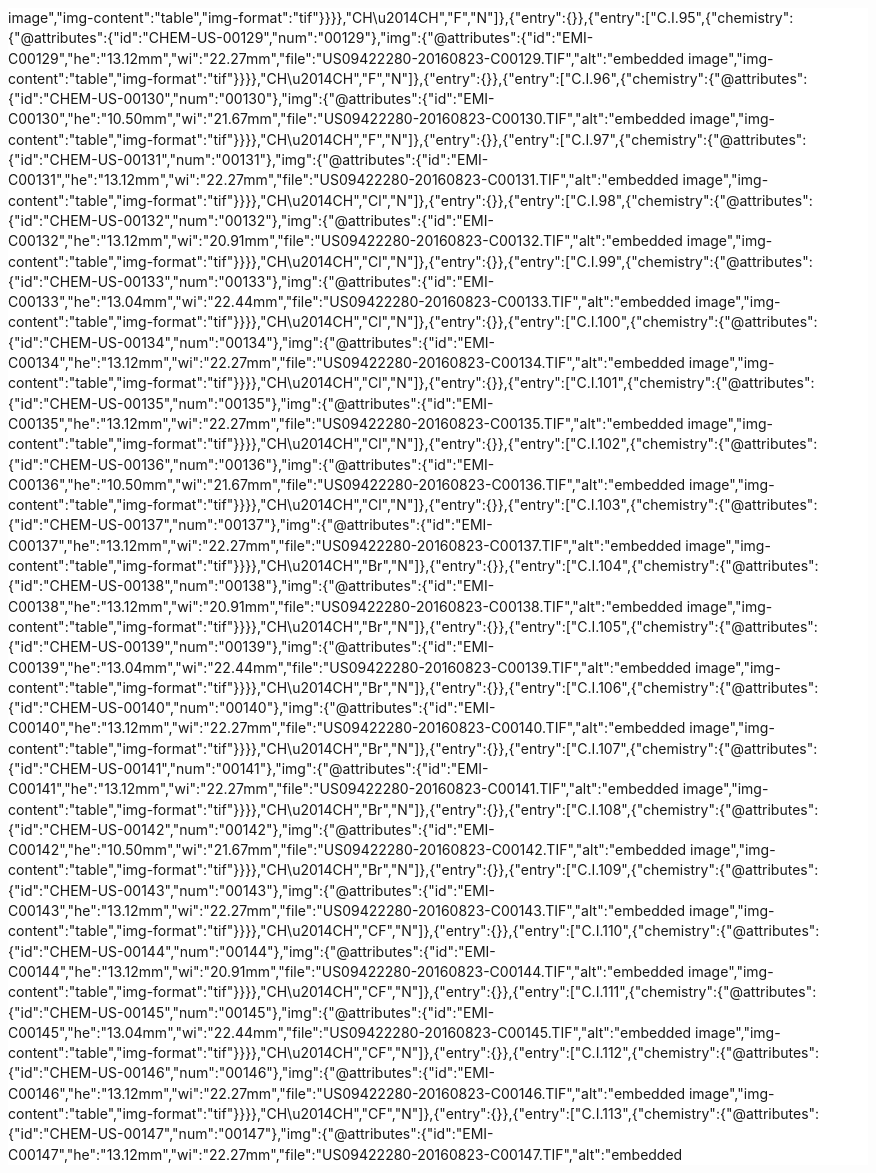 image","img-content":"table","img-format":"tif"}}}},"CH\u2014CH","F","N"]},{"entry":{}},{"entry":["C.I.95",{"chemistry":{"@attributes":{"id":"CHEM-US-00129","num":"00129"},"img":{"@attributes":{"id":"EMI-C00129","he":"13.12mm","wi":"22.27mm","file":"US09422280-20160823-C00129.TIF","alt":"embedded image","img-content":"table","img-format":"tif"}}}},"CH\u2014CH","F","N"]},{"entry":{}},{"entry":["C.I.96",{"chemistry":{"@attributes":{"id":"CHEM-US-00130","num":"00130"},"img":{"@attributes":{"id":"EMI-C00130","he":"10.50mm","wi":"21.67mm","file":"US09422280-20160823-C00130.TIF","alt":"embedded image","img-content":"table","img-format":"tif"}}}},"CH\u2014CH","F","N"]},{"entry":{}},{"entry":["C.I.97",{"chemistry":{"@attributes":{"id":"CHEM-US-00131","num":"00131"},"img":{"@attributes":{"id":"EMI-C00131","he":"13.12mm","wi":"22.27mm","file":"US09422280-20160823-C00131.TIF","alt":"embedded image","img-content":"table","img-format":"tif"}}}},"CH\u2014CH","Cl","N"]},{"entry":{}},{"entry":["C.I.98",{"chemistry":{"@attributes":{"id":"CHEM-US-00132","num":"00132"},"img":{"@attributes":{"id":"EMI-C00132","he":"13.12mm","wi":"20.91mm","file":"US09422280-20160823-C00132.TIF","alt":"embedded image","img-content":"table","img-format":"tif"}}}},"CH\u2014CH","Cl","N"]},{"entry":{}},{"entry":["C.I.99",{"chemistry":{"@attributes":{"id":"CHEM-US-00133","num":"00133"},"img":{"@attributes":{"id":"EMI-C00133","he":"13.04mm","wi":"22.44mm","file":"US09422280-20160823-C00133.TIF","alt":"embedded image","img-content":"table","img-format":"tif"}}}},"CH\u2014CH","Cl","N"]},{"entry":{}},{"entry":["C.I.100",{"chemistry":{"@attributes":{"id":"CHEM-US-00134","num":"00134"},"img":{"@attributes":{"id":"EMI-C00134","he":"13.12mm","wi":"22.27mm","file":"US09422280-20160823-C00134.TIF","alt":"embedded image","img-content":"table","img-format":"tif"}}}},"CH\u2014CH","Cl","N"]},{"entry":{}},{"entry":["C.I.101",{"chemistry":{"@attributes":{"id":"CHEM-US-00135","num":"00135"},"img":{"@attributes":{"id":"EMI-C00135","he":"13.12mm","wi":"22.27mm","file":"US09422280-20160823-C00135.TIF","alt":"embedded image","img-content":"table","img-format":"tif"}}}},"CH\u2014CH","Cl","N"]},{"entry":{}},{"entry":["C.I.102",{"chemistry":{"@attributes":{"id":"CHEM-US-00136","num":"00136"},"img":{"@attributes":{"id":"EMI-C00136","he":"10.50mm","wi":"21.67mm","file":"US09422280-20160823-C00136.TIF","alt":"embedded image","img-content":"table","img-format":"tif"}}}},"CH\u2014CH","Cl","N"]},{"entry":{}},{"entry":["C.I.103",{"chemistry":{"@attributes":{"id":"CHEM-US-00137","num":"00137"},"img":{"@attributes":{"id":"EMI-C00137","he":"13.12mm","wi":"22.27mm","file":"US09422280-20160823-C00137.TIF","alt":"embedded image","img-content":"table","img-format":"tif"}}}},"CH\u2014CH","Br","N"]},{"entry":{}},{"entry":["C.I.104",{"chemistry":{"@attributes":{"id":"CHEM-US-00138","num":"00138"},"img":{"@attributes":{"id":"EMI-C00138","he":"13.12mm","wi":"20.91mm","file":"US09422280-20160823-C00138.TIF","alt":"embedded image","img-content":"table","img-format":"tif"}}}},"CH\u2014CH","Br","N"]},{"entry":{}},{"entry":["C.I.105",{"chemistry":{"@attributes":{"id":"CHEM-US-00139","num":"00139"},"img":{"@attributes":{"id":"EMI-C00139","he":"13.04mm","wi":"22.44mm","file":"US09422280-20160823-C00139.TIF","alt":"embedded image","img-content":"table","img-format":"tif"}}}},"CH\u2014CH","Br","N"]},{"entry":{}},{"entry":["C.I.106",{"chemistry":{"@attributes":{"id":"CHEM-US-00140","num":"00140"},"img":{"@attributes":{"id":"EMI-C00140","he":"13.12mm","wi":"22.27mm","file":"US09422280-20160823-C00140.TIF","alt":"embedded image","img-content":"table","img-format":"tif"}}}},"CH\u2014CH","Br","N"]},{"entry":{}},{"entry":["C.I.107",{"chemistry":{"@attributes":{"id":"CHEM-US-00141","num":"00141"},"img":{"@attributes":{"id":"EMI-C00141","he":"13.12mm","wi":"22.27mm","file":"US09422280-20160823-C00141.TIF","alt":"embedded image","img-content":"table","img-format":"tif"}}}},"CH\u2014CH","Br","N"]},{"entry":{}},{"entry":["C.I.108",{"chemistry":{"@attributes":{"id":"CHEM-US-00142","num":"00142"},"img":{"@attributes":{"id":"EMI-C00142","he":"10.50mm","wi":"21.67mm","file":"US09422280-20160823-C00142.TIF","alt":"embedded image","img-content":"table","img-format":"tif"}}}},"CH\u2014CH","Br","N"]},{"entry":{}},{"entry":["C.I.109",{"chemistry":{"@attributes":{"id":"CHEM-US-00143","num":"00143"},"img":{"@attributes":{"id":"EMI-C00143","he":"13.12mm","wi":"22.27mm","file":"US09422280-20160823-C00143.TIF","alt":"embedded image","img-content":"table","img-format":"tif"}}}},"CH\u2014CH","CF","N"]},{"entry":{}},{"entry":["C.I.110",{"chemistry":{"@attributes":{"id":"CHEM-US-00144","num":"00144"},"img":{"@attributes":{"id":"EMI-C00144","he":"13.12mm","wi":"20.91mm","file":"US09422280-20160823-C00144.TIF","alt":"embedded image","img-content":"table","img-format":"tif"}}}},"CH\u2014CH","CF","N"]},{"entry":{}},{"entry":["C.I.111",{"chemistry":{"@attributes":{"id":"CHEM-US-00145","num":"00145"},"img":{"@attributes":{"id":"EMI-C00145","he":"13.04mm","wi":"22.44mm","file":"US09422280-20160823-C00145.TIF","alt":"embedded image","img-content":"table","img-format":"tif"}}}},"CH\u2014CH","CF","N"]},{"entry":{}},{"entry":["C.I.112",{"chemistry":{"@attributes":{"id":"CHEM-US-00146","num":"00146"},"img":{"@attributes":{"id":"EMI-C00146","he":"13.12mm","wi":"22.27mm","file":"US09422280-20160823-C00146.TIF","alt":"embedded image","img-content":"table","img-format":"tif"}}}},"CH\u2014CH","CF","N"]},{"entry":{}},{"entry":["C.I.113",{"chemistry":{"@attributes":{"id":"CHEM-US-00147","num":"00147"},"img":{"@attributes":{"id":"EMI-C00147","he":"13.12mm","wi":"22.27mm","file":"US09422280-20160823-C00147.TIF","alt":"embedded